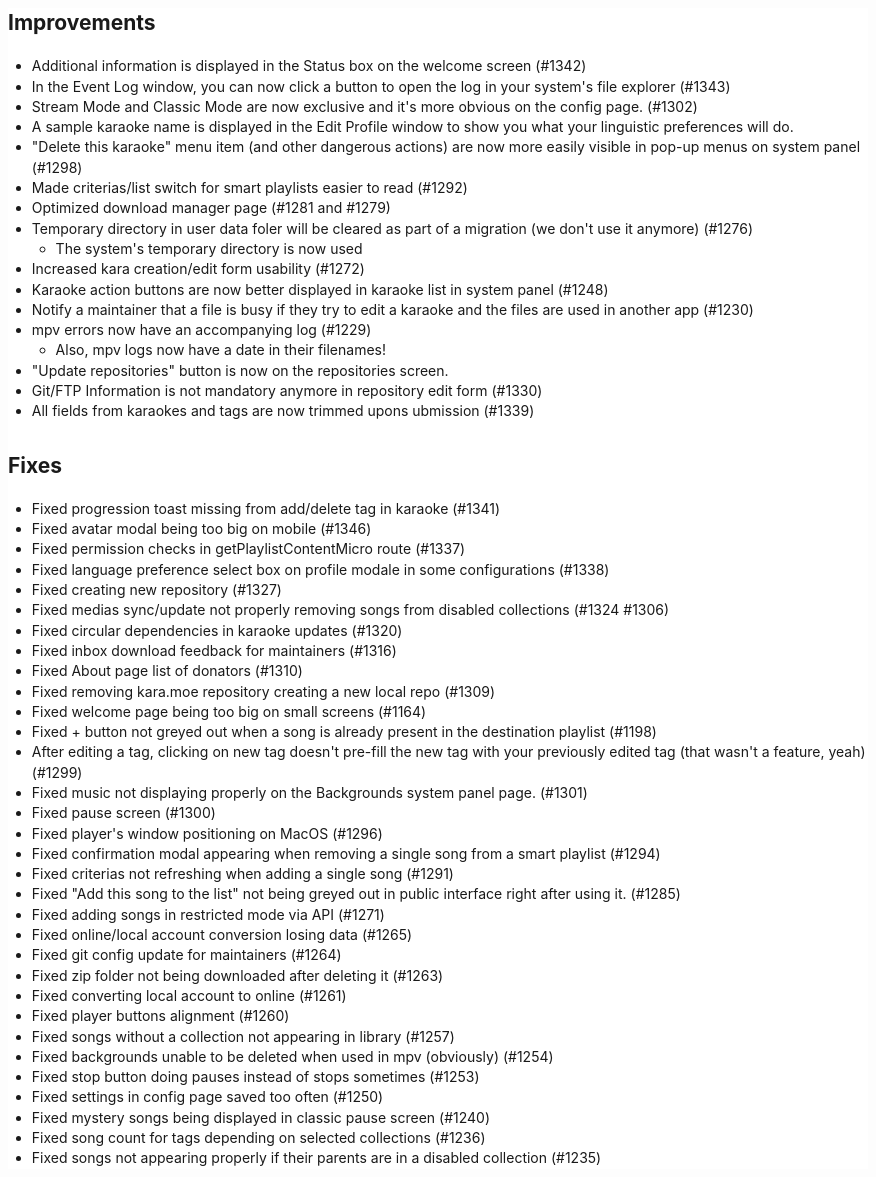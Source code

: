 ## Improvements

-   Additional information is displayed in the Status box on the welcome screen (#1342)
-   In the Event Log window, you can now click a button to open the log in your system's file explorer (#1343)
-   Stream Mode and Classic Mode are now exclusive and it's more obvious on the config page. (#1302)
-   A sample karaoke name is displayed in the Edit Profile window to show you what your linguistic preferences will do.
-   "Delete this karaoke" menu item (and other dangerous actions) are now more easily visible in pop-up menus on system panel (#1298)
-   Made criterias/list switch for smart playlists easier to read (#1292)
-   Optimized download manager page (#1281 and #1279)
-   Temporary directory in user data foler will be cleared as part of a migration (we don't use it anymore) (#1276)
    -   The system's temporary directory is now used
-   Increased kara creation/edit form usability (#1272)
-   Karaoke action buttons are now better displayed in karaoke list in system panel (#1248)
-   Notify a maintainer that a file is busy if they try to edit a karaoke and the files are used in another app (#1230)
-   mpv errors now have an accompanying log (#1229)
    -   Also, mpv logs now have a date in their filenames!
-   "Update repositories" button is now on the repositories screen.
-   Git/FTP Information is not mandatory anymore in repository edit form (#1330)
-   All fields from karaokes and tags are now trimmed upons ubmission (#1339)

## Fixes

-   Fixed progression toast missing from add/delete tag in karaoke (#1341)
-   Fixed avatar modal being too big on mobile (#1346)
-   Fixed permission checks in getPlaylistContentMicro route (#1337)
-   Fixed language preference select box on profile modale in some configurations (#1338)
-   Fixed creating new repository (#1327)
-   Fixed medias sync/update not properly removing songs from disabled collections (#1324 #1306)
-   Fixed circular dependencies in karaoke updates (#1320)
-   Fixed inbox download feedback for maintainers (#1316)
-   Fixed About page list of donators (#1310)
-   Fixed removing kara.moe repository creating a new local repo (#1309)
-   Fixed welcome page being too big on small screens (#1164)
-   Fixed + button not greyed out when a song is already present in the destination playlist (#1198)
-   After editing a tag, clicking on new tag doesn't pre-fill the new tag with your previously edited tag (that wasn't a feature, yeah) (#1299)
-   Fixed music not displaying properly on the Backgrounds system panel page. (#1301)
-   Fixed pause screen (#1300)
-   Fixed player's window positioning on MacOS (#1296)
-   Fixed confirmation modal appearing when removing a single song from a smart playlist (#1294)
-   Fixed criterias not refreshing when adding a single song (#1291)
-   Fixed "Add this song to the list" not being greyed out in public interface right after using it. (#1285)
-   Fixed adding songs in restricted mode via API (#1271)
-   Fixed online/local account conversion losing data (#1265)
-   Fixed git config update for maintainers (#1264)
-   Fixed zip folder not being downloaded after deleting it (#1263)
-   Fixed converting local account to online (#1261)
-   Fixed player buttons alignment (#1260)
-   Fixed songs without a collection not appearing in library (#1257)
-   Fixed backgrounds unable to be deleted when used in mpv (obviously) (#1254)
-   Fixed stop button doing pauses instead of stops sometimes (#1253)
-   Fixed settings in config page saved too often (#1250)
-   Fixed mystery songs being displayed in classic pause screen (#1240)
-   Fixed song count for tags depending on selected collections (#1236)
-   Fixed songs not appearing properly if their parents are in a disabled collection (#1235)